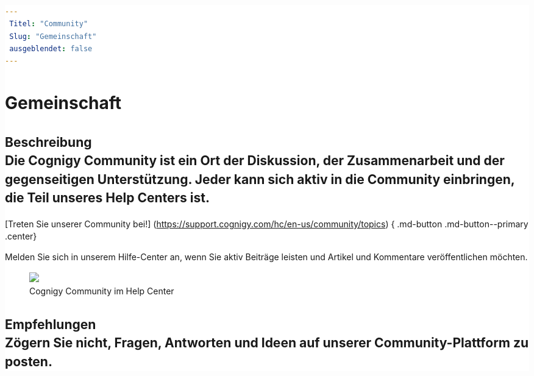 ```yaml
---
 Titel: "Community" 
 Slug: "Gemeinschaft" 
 ausgeblendet: false 
---
```

# Gemeinschaft

## Beschreibung<div class="divider"></div>Die Cognigy Community ist ein Ort der Diskussion, der Zusammenarbeit und der gegenseitigen Unterstützung. Jeder kann sich aktiv in die Community einbringen, die Teil unseres Help Centers ist.

[Treten Sie unserer Community bei!] (https://support.cognigy.com/hc/en-us/community/topics) { .md-button .md-button--primary .center}

Melden Sie sich in unserem Hilfe-Center an, wenn Sie aktiv Beiträge leisten und Artikel und Kommentare veröffentlichen möchten.

<figure>
  <img class="image-center" src="{{config.site_url}}help/images/550e629-community_screenshot.png" width="100%" />
    <figcaption>Cognigy Community im Help Center</figcaption>
</figure>

## Empfehlungen<div class="divider"></div>Zögern Sie nicht, Fragen, Antworten und Ideen auf unserer Community-Plattform zu posten.